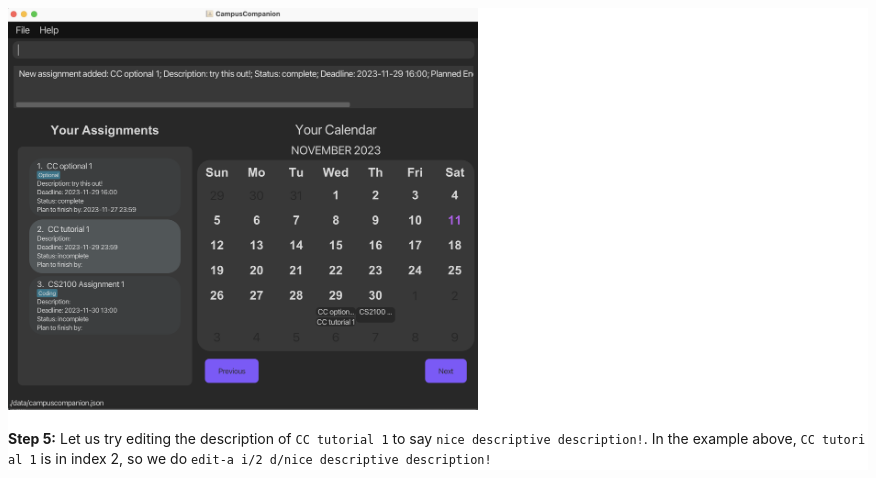 <img src="images/NewUserTutAddMoreAssgn.png" width="470" /> <br> 
<div style="page-break-after: always;"></div>

**Step 5:** Let us try editing the description of `CC tutorial 1` to say `nice descriptive description!`.
In the example above, `CC tutorial 1` is in index 2, so we do `edit-a i/2 d/nice descriptive description!` <br> 
